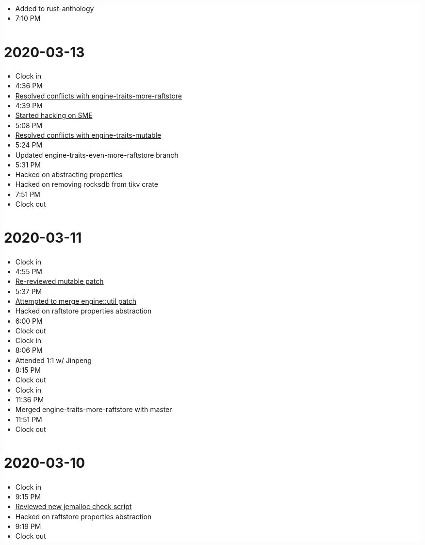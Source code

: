 - Added to rust-anthology
- 7:10 PM

# 2020-03-13

- Clock in
- 4:36 PM
- [Resolved conflicts with engine-traits-more-raftstore](https://github.com/tikv/tikv/pull/7032#issuecomment-598959548)
- 4:39 PM
- [Started hacking on SME](https://github.com/brson/wasm-encrypted-pastebin)
- 5:08 PM
- [Resolved conflicts with engine-traits-mutable](https://github.com/tikv/tikv/pull/7033#issuecomment-598970595)
- 5:24 PM
- Updated engine-traits-even-more-raftstore branch
- 5:31 PM
- Hacked on abstracting properties
- Hacked on removing rocksdb from tikv crate
- 7:51 PM
- Clock out

# 2020-03-11

- Clock in
- 4:55 PM
- [Re-reviewed mutable patch](https://github.com/tikv/tikv/pull/6725#pullrequestreview-373195509)
- 5:37 PM
- [Attempted to merge engine::util patch](https://github.com/tikv/tikv/pull/7029#issuecomment-597932961)
- Hacked on raftstore properties abstraction
- 6:00 PM
- Clock out
- Clock in
- 8:06 PM
- Attended 1:1 w/ Jinpeng
- 8:15 PM
- Clock out
- Clock in
- 11:36 PM
- Merged engine-traits-more-raftstore with master
- 11:51 PM
- Clock out

# 2020-03-10

- Clock in
- 9:15 PM
- [Reviewed new jemalloc check script](https://github.com/tikv/tikv/pull/7020#pullrequestreview-372452931)
- Hacked on raftstore properties abstraction
- 9:19 PM
- Clock out

